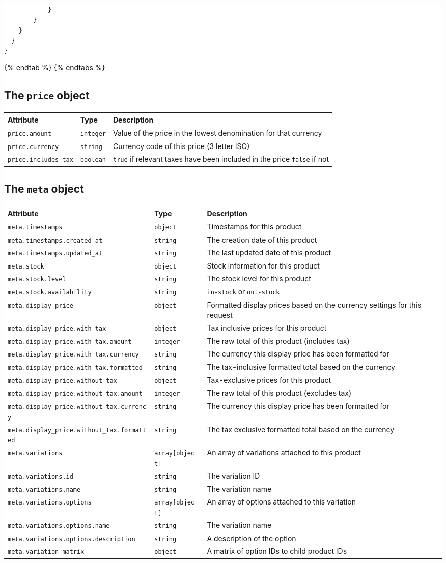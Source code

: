 ```javascript
            }
        }
    }
  }
}
```
{% endtab %}
{% endtabs %}

## The `price` object

| **Attribute** | **Type** | **Description** |
| :--- | :--- | :--- |
| `price.amount` | `integer` | Value of the price in the lowest denomination for that currency |
| `price.currency` | `string` | Currency code of this price \(3 letter ISO\) |
| `price.includes_tax` | `boolean` | `true` if relevant taxes have been included in the price `false` if not |

## The `meta` object

| **Attribute** | **Type** | **Description** |
| :--- | :--- | :--- |
| `meta.timestamps` | `object` | Timestamps for this product |
| `meta.timestamps.created_at` | `string` | The creation date of this product |
| `meta.timestamps.updated_at` | `string` | The last updated date of this product |
| `meta.stock` | `object` | Stock information for this product |
| `meta.stock.level` | `string` | The stock level for this product |
| `meta.stock.availability` | `string` | `in-stock` or `out-stock` |
| `meta.display_price` | `object` | Formatted display prices based on the currency settings for this request |
| `meta.display_price.with_tax` | `object` | Tax inclusive prices for this product |
| `meta.display_price.with_tax.amount` | `integer` | The raw total of this product \(includes tax\) |
| `meta.display_price.with_tax.currency` | `string` | The currency this display price has been formatted for |
| `meta.display_price.with_tax.formatted` | `string` | The tax-inclusive formatted total based on the currency |
| `meta.display_price.without_tax` | `object` | Tax-exclusive prices for this product |
| `meta.display_price.without_tax.amount` | `integer` | The raw total of this product \(excludes tax\) |
| `meta.display_price.without_tax.currency` | `string` | The currency this display price has been formatted for |
| `meta.display_price.without_tax.formatted` | `string` | The tax exclusive formatted total based on the currency |
| `meta.variations` | `array[object]` | An array of variations attached to this product |
| `meta.variations.id` | `string` | The variation ID |
| `meta.variations.name` | `string` | The variation name |
| `meta.variations.options` | `array[object]` | An array of options attached to this variation |
| `meta.variations.options.name` | `string` | The variation name |
| `meta.variations.options.description` | `string` | A description of the option |
| `meta.variation_matrix` | `object` | A matrix of option IDs to child product IDs |
